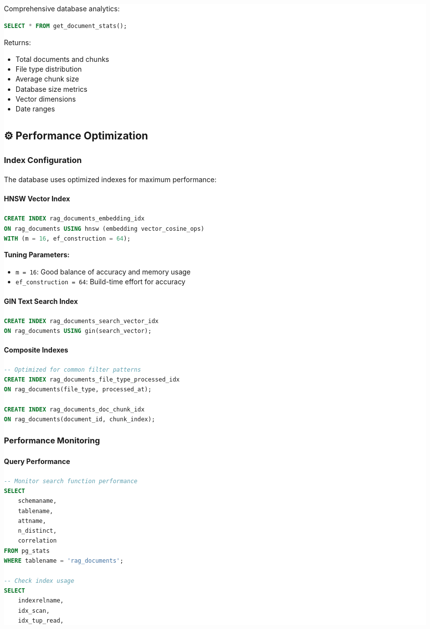Comprehensive database analytics:

```sql
SELECT * FROM get_document_stats();
```

Returns:
- Total documents and chunks
- File type distribution
- Average chunk size
- Database size metrics
- Vector dimensions
- Date ranges

## ⚙️ Performance Optimization

### Index Configuration

The database uses optimized indexes for maximum performance:

#### HNSW Vector Index
```sql
CREATE INDEX rag_documents_embedding_idx 
ON rag_documents USING hnsw (embedding vector_cosine_ops)
WITH (m = 16, ef_construction = 64);
```

**Tuning Parameters:**
- `m = 16`: Good balance of accuracy and memory usage
- `ef_construction = 64`: Build-time effort for accuracy

#### GIN Text Search Index
```sql
CREATE INDEX rag_documents_search_vector_idx 
ON rag_documents USING gin(search_vector);
```

#### Composite Indexes
```sql
-- Optimized for common filter patterns
CREATE INDEX rag_documents_file_type_processed_idx 
ON rag_documents(file_type, processed_at);

CREATE INDEX rag_documents_doc_chunk_idx 
ON rag_documents(document_id, chunk_index);
```

### Performance Monitoring

#### Query Performance
```sql
-- Monitor search function performance
SELECT 
    schemaname,
    tablename,
    attname,
    n_distinct,
    correlation
FROM pg_stats 
WHERE tablename = 'rag_documents';

-- Check index usage
SELECT 
    indexrelname,
    idx_scan,
    idx_tup_read,
```